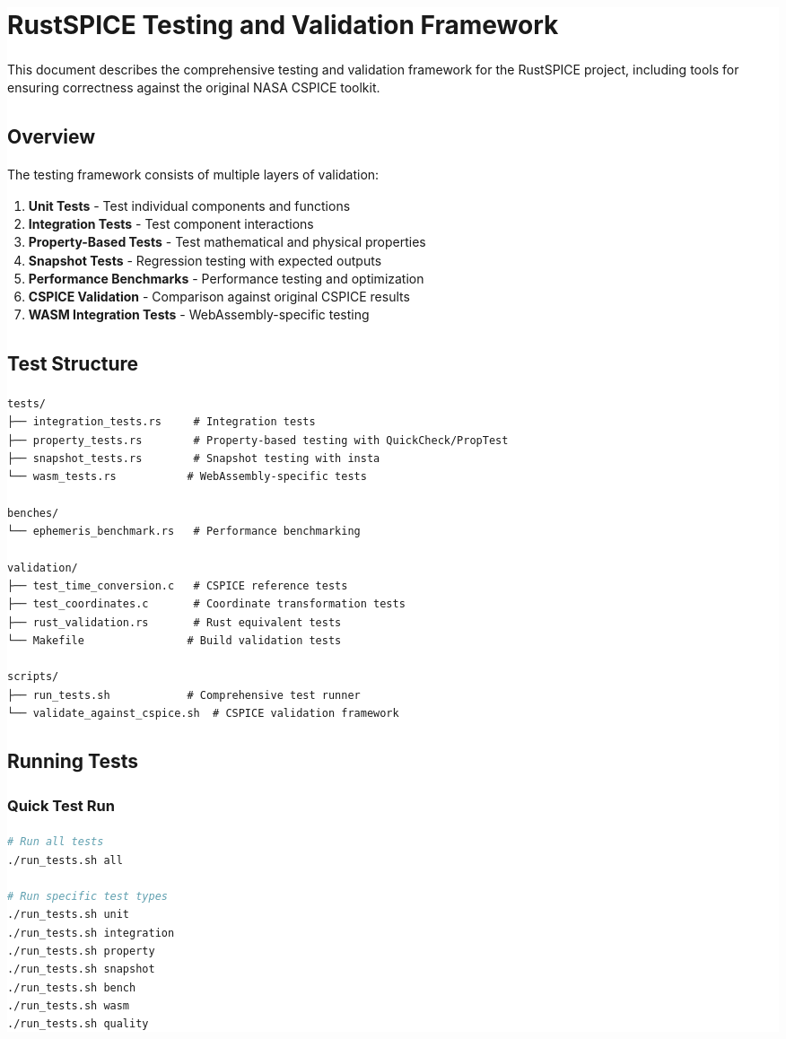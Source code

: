 # RustSPICE Testing and Validation Framework

This document describes the comprehensive testing and validation framework for the RustSPICE project, including tools for ensuring correctness against the original NASA CSPICE toolkit.

## Overview

The testing framework consists of multiple layers of validation:

1. **Unit Tests** - Test individual components and functions
2. **Integration Tests** - Test component interactions
3. **Property-Based Tests** - Test mathematical and physical properties
4. **Snapshot Tests** - Regression testing with expected outputs
5. **Performance Benchmarks** - Performance testing and optimization
6. **CSPICE Validation** - Comparison against original CSPICE results
7. **WASM Integration Tests** - WebAssembly-specific testing

## Test Structure

```
tests/
├── integration_tests.rs     # Integration tests
├── property_tests.rs        # Property-based testing with QuickCheck/PropTest
├── snapshot_tests.rs        # Snapshot testing with insta
└── wasm_tests.rs           # WebAssembly-specific tests

benches/
└── ephemeris_benchmark.rs   # Performance benchmarking

validation/
├── test_time_conversion.c   # CSPICE reference tests
├── test_coordinates.c       # Coordinate transformation tests
├── rust_validation.rs       # Rust equivalent tests
└── Makefile                # Build validation tests

scripts/
├── run_tests.sh            # Comprehensive test runner
└── validate_against_cspice.sh  # CSPICE validation framework
```

## Running Tests

### Quick Test Run

```bash
# Run all tests
./run_tests.sh all

# Run specific test types
./run_tests.sh unit
./run_tests.sh integration
./run_tests.sh property
./run_tests.sh snapshot
./run_tests.sh bench
./run_tests.sh wasm
./run_tests.sh quality
```
